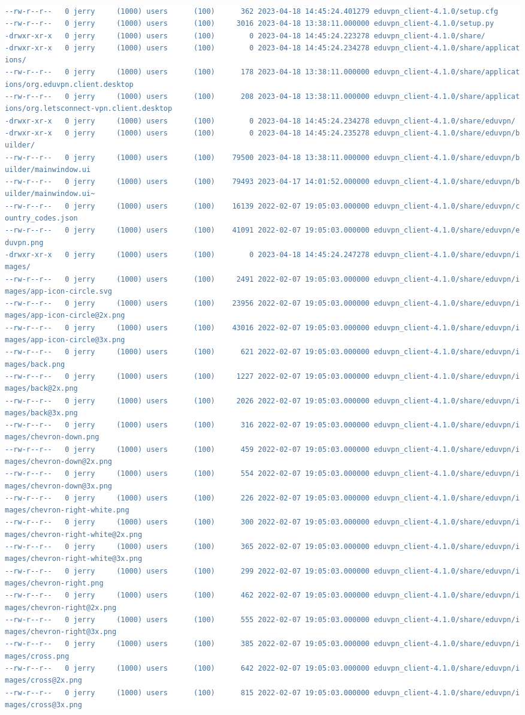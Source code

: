 ```diff
--rw-r--r--   0 jerry     (1000) users      (100)      362 2023-04-18 14:45:24.401279 eduvpn_client-4.1.0/setup.cfg
--rw-r--r--   0 jerry     (1000) users      (100)     3016 2023-04-18 13:38:11.000000 eduvpn_client-4.1.0/setup.py
-drwxr-xr-x   0 jerry     (1000) users      (100)        0 2023-04-18 14:45:24.223278 eduvpn_client-4.1.0/share/
-drwxr-xr-x   0 jerry     (1000) users      (100)        0 2023-04-18 14:45:24.234278 eduvpn_client-4.1.0/share/applications/
--rw-r--r--   0 jerry     (1000) users      (100)      178 2023-04-18 13:38:11.000000 eduvpn_client-4.1.0/share/applications/org.eduvpn.client.desktop
--rw-r--r--   0 jerry     (1000) users      (100)      208 2023-04-18 13:38:11.000000 eduvpn_client-4.1.0/share/applications/org.letsconnect-vpn.client.desktop
-drwxr-xr-x   0 jerry     (1000) users      (100)        0 2023-04-18 14:45:24.234278 eduvpn_client-4.1.0/share/eduvpn/
-drwxr-xr-x   0 jerry     (1000) users      (100)        0 2023-04-18 14:45:24.235278 eduvpn_client-4.1.0/share/eduvpn/builder/
--rw-r--r--   0 jerry     (1000) users      (100)    79500 2023-04-18 13:38:11.000000 eduvpn_client-4.1.0/share/eduvpn/builder/mainwindow.ui
--rw-r--r--   0 jerry     (1000) users      (100)    79493 2023-04-17 14:01:52.000000 eduvpn_client-4.1.0/share/eduvpn/builder/mainwindow.ui~
--rw-r--r--   0 jerry     (1000) users      (100)    16139 2022-02-07 19:05:03.000000 eduvpn_client-4.1.0/share/eduvpn/country_codes.json
--rw-r--r--   0 jerry     (1000) users      (100)    41091 2022-02-07 19:05:03.000000 eduvpn_client-4.1.0/share/eduvpn/eduvpn.png
-drwxr-xr-x   0 jerry     (1000) users      (100)        0 2023-04-18 14:45:24.247278 eduvpn_client-4.1.0/share/eduvpn/images/
--rw-r--r--   0 jerry     (1000) users      (100)     2491 2022-02-07 19:05:03.000000 eduvpn_client-4.1.0/share/eduvpn/images/app-icon-circle.svg
--rw-r--r--   0 jerry     (1000) users      (100)    23956 2022-02-07 19:05:03.000000 eduvpn_client-4.1.0/share/eduvpn/images/app-icon-circle@2x.png
--rw-r--r--   0 jerry     (1000) users      (100)    43016 2022-02-07 19:05:03.000000 eduvpn_client-4.1.0/share/eduvpn/images/app-icon-circle@3x.png
--rw-r--r--   0 jerry     (1000) users      (100)      621 2022-02-07 19:05:03.000000 eduvpn_client-4.1.0/share/eduvpn/images/back.png
--rw-r--r--   0 jerry     (1000) users      (100)     1227 2022-02-07 19:05:03.000000 eduvpn_client-4.1.0/share/eduvpn/images/back@2x.png
--rw-r--r--   0 jerry     (1000) users      (100)     2026 2022-02-07 19:05:03.000000 eduvpn_client-4.1.0/share/eduvpn/images/back@3x.png
--rw-r--r--   0 jerry     (1000) users      (100)      316 2022-02-07 19:05:03.000000 eduvpn_client-4.1.0/share/eduvpn/images/chevron-down.png
--rw-r--r--   0 jerry     (1000) users      (100)      459 2022-02-07 19:05:03.000000 eduvpn_client-4.1.0/share/eduvpn/images/chevron-down@2x.png
--rw-r--r--   0 jerry     (1000) users      (100)      554 2022-02-07 19:05:03.000000 eduvpn_client-4.1.0/share/eduvpn/images/chevron-down@3x.png
--rw-r--r--   0 jerry     (1000) users      (100)      226 2022-02-07 19:05:03.000000 eduvpn_client-4.1.0/share/eduvpn/images/chevron-right-white.png
--rw-r--r--   0 jerry     (1000) users      (100)      300 2022-02-07 19:05:03.000000 eduvpn_client-4.1.0/share/eduvpn/images/chevron-right-white@2x.png
--rw-r--r--   0 jerry     (1000) users      (100)      365 2022-02-07 19:05:03.000000 eduvpn_client-4.1.0/share/eduvpn/images/chevron-right-white@3x.png
--rw-r--r--   0 jerry     (1000) users      (100)      299 2022-02-07 19:05:03.000000 eduvpn_client-4.1.0/share/eduvpn/images/chevron-right.png
--rw-r--r--   0 jerry     (1000) users      (100)      462 2022-02-07 19:05:03.000000 eduvpn_client-4.1.0/share/eduvpn/images/chevron-right@2x.png
--rw-r--r--   0 jerry     (1000) users      (100)      555 2022-02-07 19:05:03.000000 eduvpn_client-4.1.0/share/eduvpn/images/chevron-right@3x.png
--rw-r--r--   0 jerry     (1000) users      (100)      385 2022-02-07 19:05:03.000000 eduvpn_client-4.1.0/share/eduvpn/images/cross.png
--rw-r--r--   0 jerry     (1000) users      (100)      642 2022-02-07 19:05:03.000000 eduvpn_client-4.1.0/share/eduvpn/images/cross@2x.png
--rw-r--r--   0 jerry     (1000) users      (100)      815 2022-02-07 19:05:03.000000 eduvpn_client-4.1.0/share/eduvpn/images/cross@3x.png
```